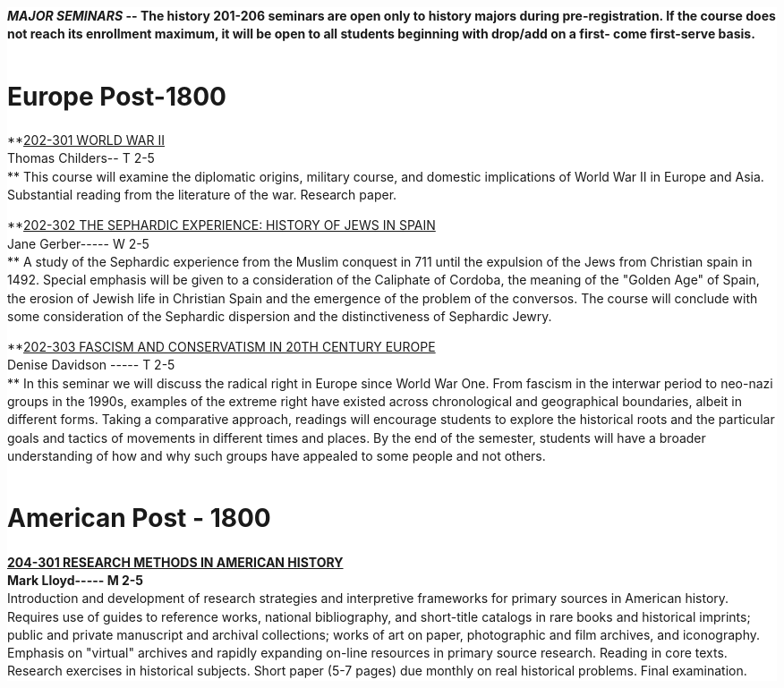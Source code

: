 **_MAJOR SEMINARS_ \-- The history 201-206 seminars are open only to history
majors during pre-registration. If the course does not reach its enrollment
maximum, it will be open to all students beginning with drop/add on a first-
come first-serve basis.**  

#  Europe Post-1800

  
**[202-301 WORLD WAR II](http://www.history.upenn.edu/f97/uglist.html#202-301)  
Thomas Childers-- T 2-5  
** This course will examine the diplomatic origins, military course, and
domestic implications of World War II in Europe and Asia. Substantial reading
from the literature of the war. Research paper.  
  
**[202-302 THE SEPHARDIC EXPERIENCE: HISTORY OF JEWS IN
SPAIN](http://www.history.upenn.edu/f97/uglist.html#202-302)  
Jane Gerber----- W 2-5  
** A study of the Sephardic experience from the Muslim conquest in 711 until
the expulsion of the Jews from Christian spain in 1492. Special emphasis will
be given to a consideration of the Caliphate of Cordoba, the meaning of the
"Golden Age" of Spain, the erosion of Jewish life in Christian Spain and the
emergence of the problem of the conversos. The course will conclude with some
consideration of the Sephardic dispersion and the distinctiveness of Sephardic
Jewry.  
  
**[202-303 FASCISM AND CONSERVATISM IN 20TH CENTURY
EUROPE](http://www.history.upenn.edu/f97/uglist.html#202-304)  
Denise Davidson ----- T 2-5  
** In this seminar we will discuss the radical right in Europe since World War
One. From fascism in the interwar period to neo-nazi groups in the 1990s,
examples of the extreme right have existed across chronological and
geographical boundaries, albeit in different forms. Taking a comparative
approach, readings will encourage students to explore the historical roots and
the particular goals and tactics of movements in different times and places.
By the end of the semester, students will have a broader understanding of how
and why such groups have appealed to some people and not others.

# American Post - 1800

  
**[204-301 RESEARCH METHODS IN AMERICAN
HISTORY](http://www.history.upenn.edu/f97/uglist.html#204-301)**  
**Mark Lloyd----- M 2-5**  
Introduction and development of research strategies and interpretive
frameworks for primary sources in American history. Requires use of guides to
reference works, national bibliography, and short-title catalogs in rare books
and historical imprints; public and private manuscript and archival
collections; works of art on paper, photographic and film archives, and
iconography. Emphasis on  "virtual" archives and rapidly expanding on-line
resources in primary source research. Reading in core texts. Research
exercises in historical subjects. Short paper (5-7 pages) due monthly on real
historical problems. Final examination.  
  